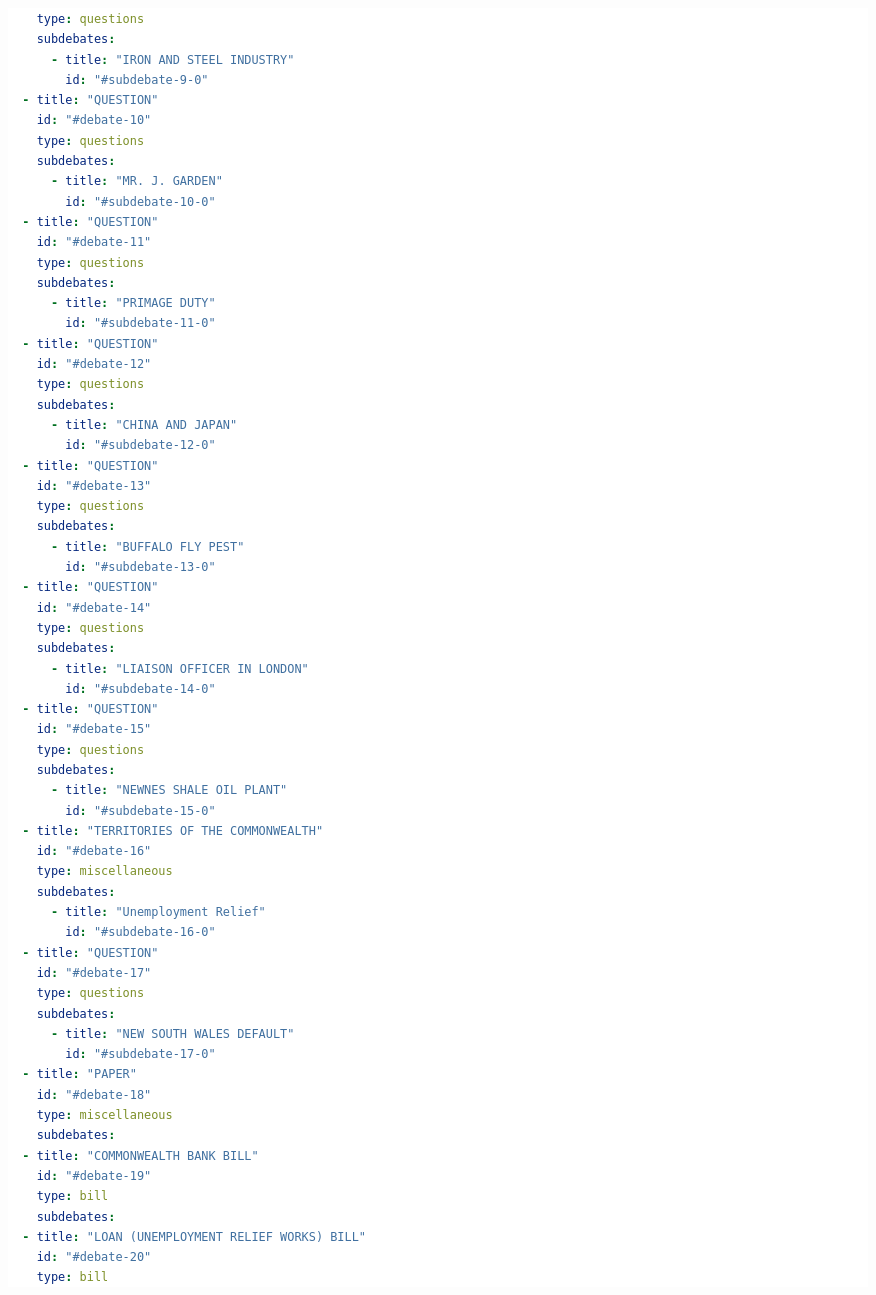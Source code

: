 ```yaml
    type: questions
    subdebates:
      - title: "IRON AND STEEL INDUSTRY"
        id: "#subdebate-9-0"
  - title: "QUESTION"
    id: "#debate-10"
    type: questions
    subdebates:
      - title: "MR. J. GARDEN"
        id: "#subdebate-10-0"
  - title: "QUESTION"
    id: "#debate-11"
    type: questions
    subdebates:
      - title: "PRIMAGE DUTY"
        id: "#subdebate-11-0"
  - title: "QUESTION"
    id: "#debate-12"
    type: questions
    subdebates:
      - title: "CHINA AND JAPAN"
        id: "#subdebate-12-0"
  - title: "QUESTION"
    id: "#debate-13"
    type: questions
    subdebates:
      - title: "BUFFALO FLY PEST"
        id: "#subdebate-13-0"
  - title: "QUESTION"
    id: "#debate-14"
    type: questions
    subdebates:
      - title: "LIAISON OFFICER IN LONDON"
        id: "#subdebate-14-0"
  - title: "QUESTION"
    id: "#debate-15"
    type: questions
    subdebates:
      - title: "NEWNES SHALE OIL PLANT"
        id: "#subdebate-15-0"
  - title: "TERRITORIES OF THE COMMONWEALTH"
    id: "#debate-16"
    type: miscellaneous
    subdebates:
      - title: "Unemployment Relief"
        id: "#subdebate-16-0"
  - title: "QUESTION"
    id: "#debate-17"
    type: questions
    subdebates:
      - title: "NEW SOUTH WALES DEFAULT"
        id: "#subdebate-17-0"
  - title: "PAPER"
    id: "#debate-18"
    type: miscellaneous
    subdebates:
  - title: "COMMONWEALTH BANK BILL"
    id: "#debate-19"
    type: bill
    subdebates:
  - title: "LOAN (UNEMPLOYMENT RELIEF WORKS) BILL"
    id: "#debate-20"
    type: bill
```